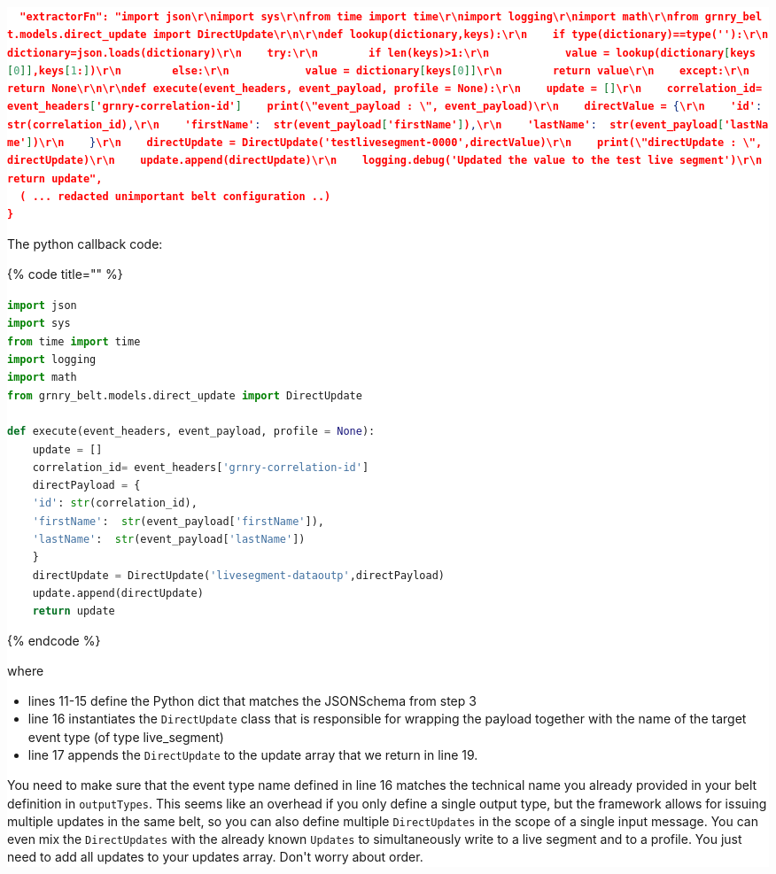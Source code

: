 ```json
  "extractorFn": "import json\r\nimport sys\r\nfrom time import time\r\nimport logging\r\nimport math\r\nfrom grnry_belt.models.direct_update import DirectUpdate\r\n\r\ndef lookup(dictionary,keys):\r\n    if type(dictionary)==type(''):\r\n        dictionary=json.loads(dictionary)\r\n    try:\r\n        if len(keys)>1:\r\n            value = lookup(dictionary[keys[0]],keys[1:])\r\n        else:\r\n            value = dictionary[keys[0]]\r\n        return value\r\n    except:\r\n        return None\r\n\r\ndef execute(event_headers, event_payload, profile = None):\r\n    update = []\r\n    correlation_id= event_headers['grnry-correlation-id']    print(\"event_payload : \", event_payload)\r\n    directValue = {\r\n    'id': str(correlation_id),\r\n    'firstName':  str(event_payload['firstName']),\r\n    'lastName':  str(event_payload['lastName'])\r\n    }\r\n    directUpdate = DirectUpdate('testlivesegment-0000',directValue)\r\n    print(\"directUpdate : \", directUpdate)\r\n    update.append(directUpdate)\r\n    logging.debug('Updated the value to the test live segment')\r\n    return update",
  ( ... redacted unimportant belt configuration ..)
} 
```

The python callback code:&#x20;

{% code title="" %}
```python
import json
import sys
from time import time
import logging
import math
from grnry_belt.models.direct_update import DirectUpdate

def execute(event_headers, event_payload, profile = None):
    update = []
    correlation_id= event_headers['grnry-correlation-id']
    directPayload = {
    'id': str(correlation_id),
    'firstName':  str(event_payload['firstName']),
    'lastName':  str(event_payload['lastName'])
    }
    directUpdate = DirectUpdate('livesegment-dataoutp',directPayload)
    update.append(directUpdate)
    return update
```
{% endcode %}

where&#x20;

* lines 11-15 define the Python dict that matches the JSONSchema from step 3
* line 16 instantiates the `DirectUpdate` class that is responsible for wrapping the payload together with the name of the target event type (of type live\_segment)
* line 17 appends the `DirectUpdate` to the update array that we return in line 19.

You need to make sure that the event type name defined in line 16 matches the technical name you already provided in your belt definition in `outputTypes`. This seems like an overhead if you only define a single output type, but the framework allows for issuing multiple updates in the same belt, so you can also define multiple `DirectUpdates` in the scope of a single input message. You can even mix the `DirectUpdates` with the already known `Updates` to simultaneously write to a live segment and to a profile. You just need to add all updates to your updates array. Don't worry about order.&#x20;
